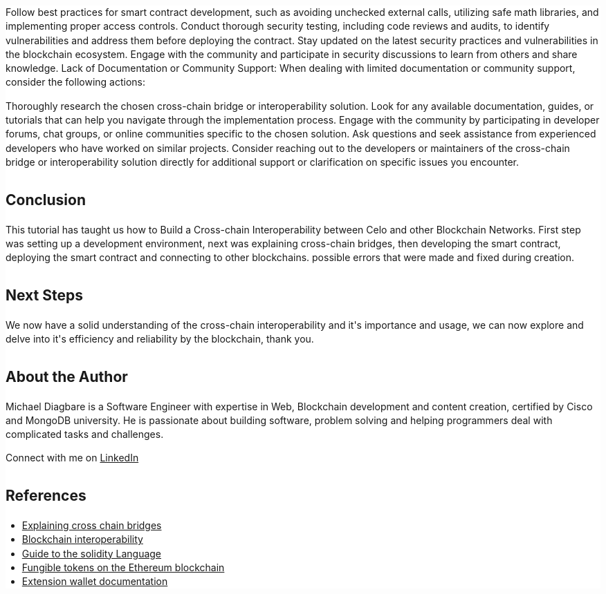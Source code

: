 Follow best practices for smart contract development, such as avoiding unchecked external calls, utilizing safe math libraries, and implementing proper access controls.
Conduct thorough security testing, including code reviews and audits, to identify vulnerabilities and address them before deploying the contract.
Stay updated on the latest security practices and vulnerabilities in the blockchain ecosystem. Engage with the community and participate in security discussions to learn from others and share knowledge.
Lack of Documentation or Community Support: When dealing with limited documentation or community support, consider the following actions:

Thoroughly research the chosen cross-chain bridge or interoperability solution. Look for any available documentation, guides, or tutorials that can help you navigate through the implementation process.
Engage with the community by participating in developer forums, chat groups, or online communities specific to the chosen solution. Ask questions and seek assistance from experienced developers who have worked on similar projects.
Consider reaching out to the developers or maintainers of the cross-chain bridge or interoperability solution directly for additional support or clarification on specific issues you encounter.

## Conclusion​

This tutorial has taught us how to Build a Cross-chain Interoperability between Celo and other Blockchain Networks. First step was setting up a development environment, next was explaining cross-chain bridges, then developing the smart contract, deploying the smart contract and connecting to other blockchains. possible errors that were made and fixed during creation.

## Next Steps​

We now have a solid understanding of the cross-chain interoperability and it's importance and usage, we can now explore and delve into it's efficiency and reliability by the blockchain, thank you.

## About the Author​

Michael Diagbare is a Software Engineer with expertise in Web, Blockchain development and content creation, certified by Cisco and MongoDB university. He is passionate about building software, problem solving and helping programmers deal with complicated tasks and challenges.

Connect with me on [LinkedIn](https://www.linkedin.com/in/diagbare-michael/)

## References​

- [Explaining cross chain bridges](https://consensys.net/blog/blockchain-explained/cross-chain-bridges/)
- [Blockchain interoperability](https://medium.com/wanchain-foundation/blockchain-interoperability-relays-75111bcafa2c)
- [Guide to the solidity Language](https://docs.soliditylang.org/)
- [Fungible tokens on the Ethereum blockchain](https://eips.ethereum.org/EIPS/eip-20)
- [Extension wallet documentation](https://docs.celo.org/wallet/extension-wallet)
